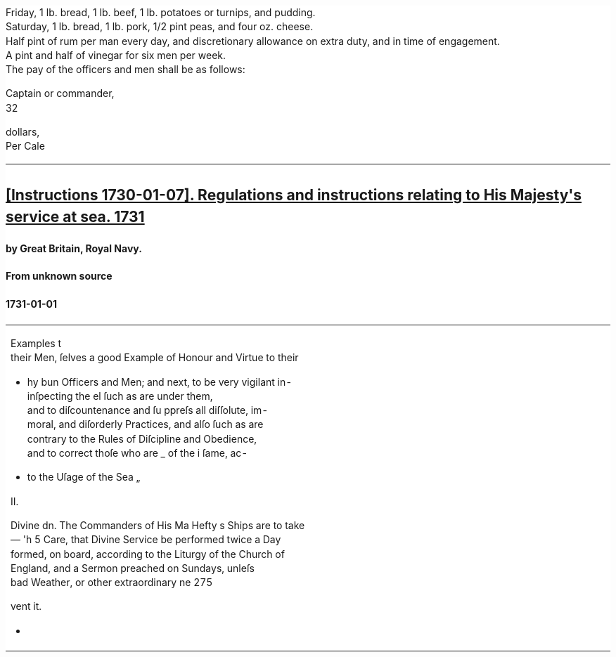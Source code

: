 Friday, 1 lb. bread, 1 lb. beef, 1 lb. potatoes or turnips, and pudding.  
Saturday, 1 lb. bread, 1 lb. pork, 1/2 pint peas, and four oz. cheese.  
Half pint of rum per man every day, and discretionary allowance on extra duty, and in time of engagement.  
A pint and half of vinegar for six men per week.  
The pay of the officers and men shall be as follows:  
  
  
Captain or commander,  
32  
  
dollars,  
Per Cale
</td></tr></table>

---

## [[Instructions 1730-01-07]. Regulations and instructions relating to His Majesty's service at sea.  1731](https://archive.org/details/bim_eighteenth-century_instructions-1730-01-07_great-britain-royal-nav_1731/page/n47/mode/1up?view=theater)

#### by Great Britain, Royal Navy.

#### From unknown source

#### 1731-01-01

<table style="width: 100%;"><tr><td style="width: 50%">

  
  
Examples t  
their Men, ſelves a good Example of Honour and Virtue to their  
  
- hy bun Officers and Men; and next, to be very vigilant in-  
inſpecting the el ſuch as are under them,  
and to diſcountenance and ſu ppreſs all diſſolute, im-  
moral, and diſorderly Practices, and alſo ſuch as are  
contrary to the Rules of Diſcipline and Obedience,  
and to correct thoſe who are _ of the i ſame, ac-  
* to the Uſage of the Sea „  
  
II.  
  
Divine dn. The Commanders of His Ma Hefty s Ships are to take  
— &#x27;h 5 Care, that Divine Service be performed twice a Day  
formed, on board, according to the Liturgy of the Church of  
England, and a Sermon preached on Sundays, unleſs  
bad Weather, or other extraordinary ne 275  
  
vent it.  
  
  
  
+  
  